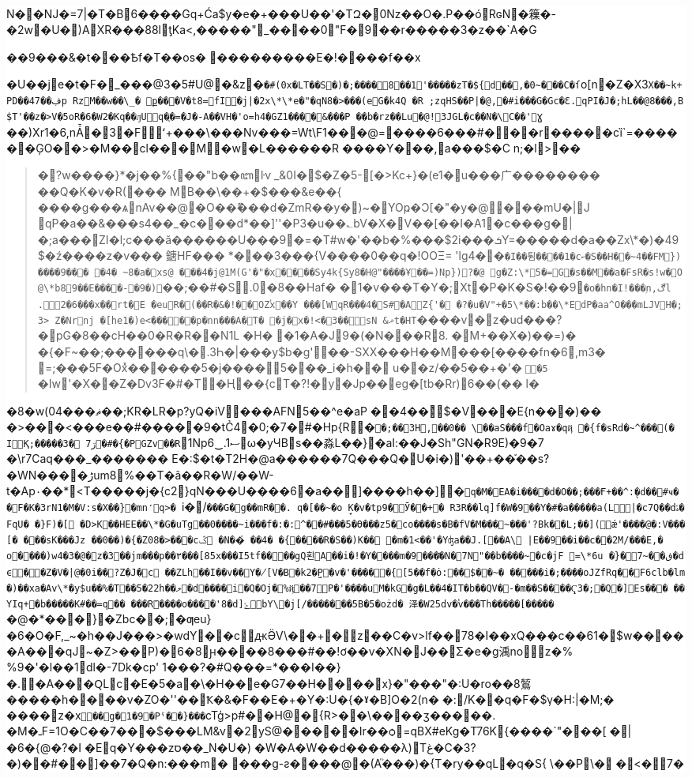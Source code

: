 N��Ǌ�=7|�T�Β6����Gq+Ća$y�e�+���U��'�TԶ�0Nz��O�.P��óRɢN�䉓�-�2w�U�)AXR���88lƫKa<,�����"\_����0"F�9��r�����3�z��`A �G
 
 ��9���&�t���Ҍf�T��os� �������� �E�!����f��x
 
 �U��je�t�F�\_���@3�5# U@�&z�`�#(0x�LT��S�)�;����8��1'�����zT�${d��,�0~���C�ſ`o[n�Z�X3`X��~k+PD��4ڣ��7p RzM ��w��\_� ք���V�t8=f I�j|�2x\*\*e�"�qN8�>���(eG�k4Q �R ;zqHS��P|�@,�#i���G�Gc�Ԑ.qPI�J�;hL��@8���,B$T'��z�>V�5oR�6�W2�Kq��ԓUq�֛�=�J�-A��VH�'o=h4�GZ1����&���P 
 ��b�rz��Lu�@!3JGL�c��N�\ C��'Ɣ`��)Xr1� 6\,nǠ�3�Fʻ+���\���Nv���=Wt\F1���@=����6���#���r�����cȉ`=������ĢO��>�M��cl���M�w�L������R
����Y���,a���$�C n;�l>��
>�?w����}\*�j��%{��"b��ꦧŀv
\_&0I�$�Z�5-[�>Kc+}�(e1�u���广��������
��Q�K�v�R(���
MB��\��+�$���&e��{
����g���ѧnAv��@�O��ޫ���d�ZmR��y�)~�YOҏ�Ɔ[�"�y�@���mU�|J qP�a��&���s4��\_�c���d\*��]''�P3�u��؎bV�X�V��[��I�A1�c���g�|�;a���ZI�l;c���ӑ������U���9�=�T#w�'��b�%���$2i���ܭY=�����d �a��Zx\*�)�49$�ź����z�v��� 鎕HF���
\*���3���{V����0��q�!OOΞ=
'lg4��`�I��튐����1�cކ�S��H��~4��FM})����9���
�4�
~8�a�xs@
���4�j@1M(G'� "�x����Sy4k{Sy8�H@"� ���Ұ��=)Np})?�@
g�Z:\*5�=Gֳ�s��M��a�FsR�s! w�O@\*b89��E����-�9�)`��;��#�S.0�8��Haf�
�1�v� ��T�Y�;Xt� P�K�S� !��9`�o�hn�I!���ۭn,ڰl
.2�6���x��rt�E �eu R�(��R�&�!�� OZٝx��Y
���[WqR���4�S#�AZ{'� �?�u�V"+�5\*��:b��\*EdP�aa^O���mLJVH�;3>
Z�Nrnj �[he1�)e<�����p�nn���A�T� �j�x�!<�3��sN &ޜt�HT`����v�z�ud���?�pG�8��cH��0�R�R��N1L �H� �1�A�J9�(�N���R8. � M+��X�)��=)�
�{�F~��;������q\�.3Һ�|���y$b�g'��-SXX���H��M���[����fn�6,m3� =;���5F�Oxͯ������5�j����5���\_i�h�� u��z/��5��+�'�
`�5`�Iw'�X��Z�Dv3F�#�T�Ң��{cT�?!�y�Jp��eg�[tb�Rr)6��(�� l�
 
 �8�w(0ޘ���4��;KR�LR�p?yQ�iV���AFN5��^e �aP ��4��ܳ$�V���E{n���)��
�>�� �<���e��#�����9�tC̉4�0;�7�#�Hp{R�`�;��3H,��0��
\��aS���f�Oaɤ �qҋ  �{f� sRd�~^���(� IҚ;�����3� 7ڗ�#�{�PGZv��R`1Np6‿.1ސω�yЧBs��淼L��}�aI:��J�Sh"GN�R9E)�9�7 �\r7Caq���\_���� ���
E�:$�t�T2H�@a������7Q���Q�޻U�і�)'��+��֡��s?�WN� ���ڑum8%��T�ã��R�W/��W-t�Ap۰��\*<T�����j�{c2}qN���U����6�a��]���� h��]�`q�M�EA�i����d�O��;���Ғ+��^:̖�d��#ҹ��F�K�3rN1�M�V:s�X��}�mn̒q>�
`i�/`���G�g��mR��. q�[��~�o K̟�v�tp9�Ӯ��+� R3R��lq]f�W�9��Y�#�a�����a(L|�c7Q��dۂ�FqU�
�}F)�[ �D>K��HEE� �\*�G�uTg��0����~i���f�:�:^��#���5�ϴ���z5�co����s�B�fV�M���~���'?Bk��L;�� ](ǽ'����@�:V���[� ���sK���Jz
��0��)�{�Z08�>���  cݣ �N��҅ �� 4�
 �{����R�S��)K��
�m�1<��'�Yʤa��J.[��A\⬟ |E� �9��i��c��2M/���E,�o����)w4�3�@�z�3��jm���p��٣���[85x���I5tf����gQ횐A��i�!�Y����m�9���҃�N�7N"��b����~�c�jF =\*6u
�}�ڧ��~7�dϵ��Z�V�|@�0i��?Z�J�c ��ZLh޳��I��v��׭Y�̸[V�B �k2�P̫�v�'�����{[5��f�ȯ:��$��~� �����i�;����oJΖfRq��F6clb�lm�)��xa�Av\*�y$u��%�T��5�22h��ލ�d����i�Q�Oj�%ҋ��7P�'����uM�kG�g�L��4�IT�b��QV�-�m��S����Ҁ3�;�Q�]Es��� ��YIq+�b�����K#��=q�� ���R݇����o����'8�d]ۓbY\�j[/�������5B�5�ożd�
泽�W25dv�ٝv���Th�����[�����`�@�\*���}�Zbc��;�ƣeu}�6�O�F,\_~�h��J���>�wdY��cԫӚV\��+�z��C�v>lf��␬78�I��xQ���c��61�$w�����A���qJ~�Z>��P)�6� 8ԩ����8���#��!ơ��v�XN�J��Σ�e�g渪noz�% %9�'�l��1޹dl�-7Dk�cp'
1���?�#Q���=\*���I��}�. �A��᝭�ԚLc�E�5�a�\�H��e�G7��H����֐x}�"���"�:U�ro��8鶭�����h����v�ZO�''��Ҟ�&�F��E�+�Y�:U�{�ˠ�B]O�2(n�
�:/K��q�F�$v̗�H:|�M; �
����z�x`��g�1�9�Pˤ��}���`cTģ>p#��H@�{R>��\����ӡ�����.  �M�ـF=1O�C��7���$���LM&v�2 yS@�����Ir��ѻ=qBX#eKg�T76K{����`"���[ �|�6�{@�?�I �Eq�Y���zס��\_N�U�) �W�A�W��d�����λ)Tغ�C�3?�)��#��]��7�Q�n:���m�
���g-ƨ����@�(A֘���)�{T�ry�� qL�q�S{
\��P\� �<�7�
 